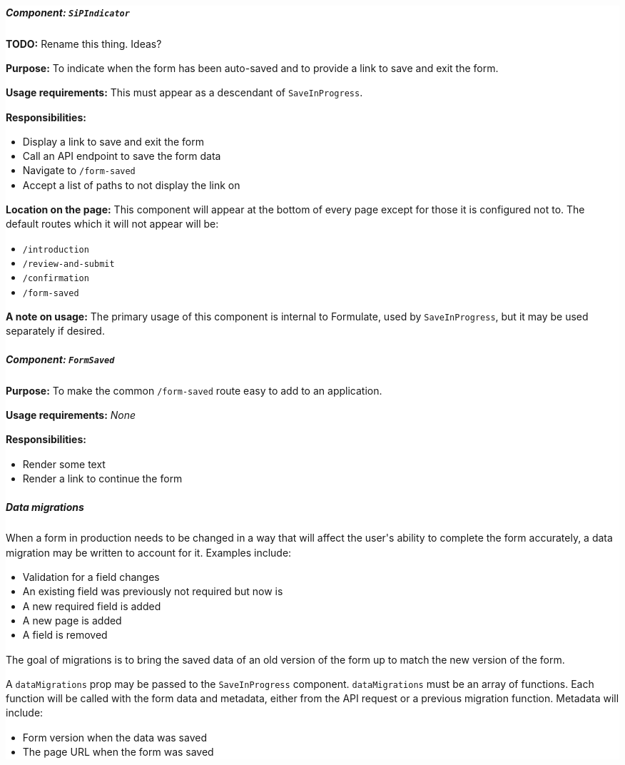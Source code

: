 ##### Component: `SiPIndicator`
**TODO:** Rename this thing. Ideas?

**Purpose:** To indicate when the form has been auto-saved and to provide a link
to save and exit the form.

**Usage requirements:**
This must appear as a descendant of `SaveInProgress`.

**Responsibilities:**
- Display a link to save and exit the form
- Call an API endpoint to save the form data
- Navigate to `/form-saved`
- Accept a list of paths to not display the link on

**Location on the page:** This component will appear at the bottom of every page
except for those it is configured not to. The default routes which it will not
appear will be:
- `/introduction`
- `/review-and-submit`
- `/confirmation`
- `/form-saved`

**A note on usage:** The primary usage of this component is internal to
Formulate, used by `SaveInProgress`, but it may be used separately if desired.

##### Component: `FormSaved`
**Purpose:** To make the common `/form-saved` route easy to add to an
application.

**Usage requirements:**
_None_

**Responsibilities:**
- Render some text
- Render a link to continue the form

##### Data migrations
When a form in production needs to be changed in a way that will affect the
user's ability to complete the form accurately, a data migration may be written
to account for it. Examples include:
- Validation for a field changes
- An existing field was previously not required but now is
- A new required field is added
- A new page is added
- A field is removed

The goal of migrations is to bring the saved data of an old version of the form
up to match the new version of the form.

A `dataMigrations` prop may be passed to the `SaveInProgress` component.
`dataMigrations` must be an array of functions. Each function will be called
with the form data and metadata, either from the API request or a previous
migration function. Metadata will include:
- Form version when the data was saved
- The page URL when the form was saved
